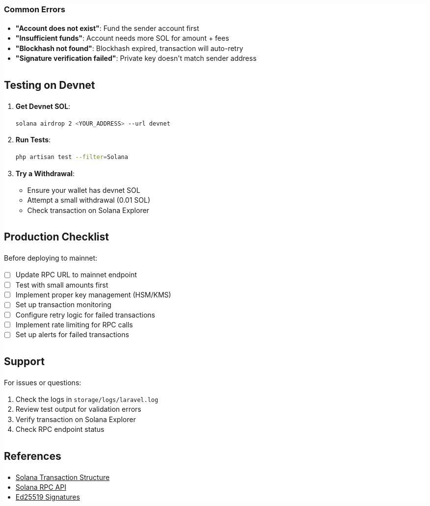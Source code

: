 ### Common Errors

- **"Account does not exist"**: Fund the sender account first
- **"Insufficient funds"**: Account needs more SOL for amount + fees
- **"Blockhash not found"**: Blockhash expired, transaction will auto-retry
- **"Signature verification failed"**: Private key doesn't match sender address

## Testing on Devnet

1. **Get Devnet SOL**:
   ```bash
   solana airdrop 2 <YOUR_ADDRESS> --url devnet
   ```

2. **Run Tests**:
   ```bash
   php artisan test --filter=Solana
   ```

3. **Try a Withdrawal**:
   - Ensure your wallet has devnet SOL
   - Attempt a small withdrawal (0.01 SOL)
   - Check transaction on Solana Explorer

## Production Checklist

Before deploying to mainnet:

- [ ] Update RPC URL to mainnet endpoint
- [ ] Test with small amounts first
- [ ] Implement proper key management (HSM/KMS)
- [ ] Set up transaction monitoring
- [ ] Configure retry logic for failed transactions
- [ ] Implement rate limiting for RPC calls
- [ ] Set up alerts for failed transactions

## Support

For issues or questions:
1. Check the logs in `storage/logs/laravel.log`
2. Review test output for validation errors
3. Verify transaction on Solana Explorer
4. Check RPC endpoint status

## References

- [Solana Transaction Structure](https://docs.solana.com/developing/programming-model/transactions)
- [Solana RPC API](https://docs.solana.com/api/http)
- [Ed25519 Signatures](https://ed25519.cr.yp.to/)
